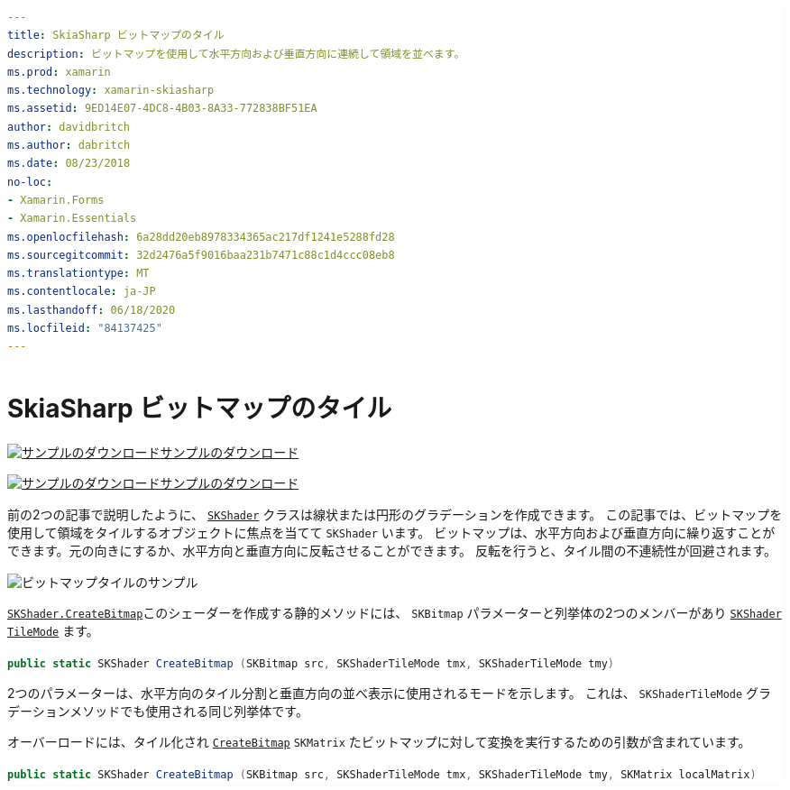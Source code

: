 ```yaml
---
title: SkiaSharp ビットマップのタイル
description: ビットマップを使用して水平方向および垂直方向に連続して領域を並べます。
ms.prod: xamarin
ms.technology: xamarin-skiasharp
ms.assetid: 9ED14E07-4DC8-4B03-8A33-772838BF51EA
author: davidbritch
ms.author: dabritch
ms.date: 08/23/2018
no-loc:
- Xamarin.Forms
- Xamarin.Essentials
ms.openlocfilehash: 6a28dd20eb8978334365ac217df1241e5288fd28
ms.sourcegitcommit: 32d2476a5f9016baa231b7471c88c1d4ccc08eb8
ms.translationtype: MT
ms.contentlocale: ja-JP
ms.lasthandoff: 06/18/2020
ms.locfileid: "84137425"
---
```

# <a name="skiasharp-bitmap-tiling"></a>SkiaSharp ビットマップのタイル

[![サンプルのダウンロード](~/media/shared/download.png)サンプルのダウンロード](https://docs.microsoft.com/samples/xamarin/xamarin-forms-samples/skiasharpforms-demos)

[![サンプルのダウンロード](~/media/shared/download.png)サンプルのダウンロード](https://docs.microsoft.com/samples/xamarin/xamarin-forms-samples/catclock)

前の2つの記事で説明したように、 [`SKShader`](xref:SkiaSharp.SKShader) クラスは線状または円形のグラデーションを作成できます。 この記事では、ビットマップを使用して領域をタイルするオブジェクトに焦点を当てて `SKShader` います。 ビットマップは、水平方向および垂直方向に繰り返すことができます。元の向きにするか、水平方向と垂直方向に反転させることができます。 反転を行うと、タイル間の不連続性が回避されます。

![ビットマップタイルのサンプル](bitmap-tiling-images/BitmapTilingSample.png "ビットマップタイルのサンプル")

[`SKShader.CreateBitmap`](xref:SkiaSharp.SKShader.CreateBitmap(SkiaSharp.SKBitmap,SkiaSharp.SKShaderTileMode,SkiaSharp.SKShaderTileMode))このシェーダーを作成する静的メソッドには、 `SKBitmap` パラメーターと列挙体の2つのメンバーがあり [`SKShaderTileMode`](xref:SkiaSharp.SKShaderTileMode) ます。

```csharp
public static SKShader CreateBitmap (SKBitmap src, SKShaderTileMode tmx, SKShaderTileMode tmy)
```

2つのパラメーターは、水平方向のタイル分割と垂直方向の並べ表示に使用されるモードを示します。 これは、 `SKShaderTileMode` グラデーションメソッドでも使用される同じ列挙体です。

オーバーロードには、タイル化され [`CreateBitmap`](xref:SkiaSharp.SKShader.CreateBitmap(SkiaSharp.SKBitmap,SkiaSharp.SKShaderTileMode,SkiaSharp.SKShaderTileMode,SkiaSharp.SKMatrix)) `SKMatrix` たビットマップに対して変換を実行するための引数が含まれています。

```csharp
public static SKShader CreateBitmap (SKBitmap src, SKShaderTileMode tmx, SKShaderTileMode tmy, SKMatrix localMatrix)
```
